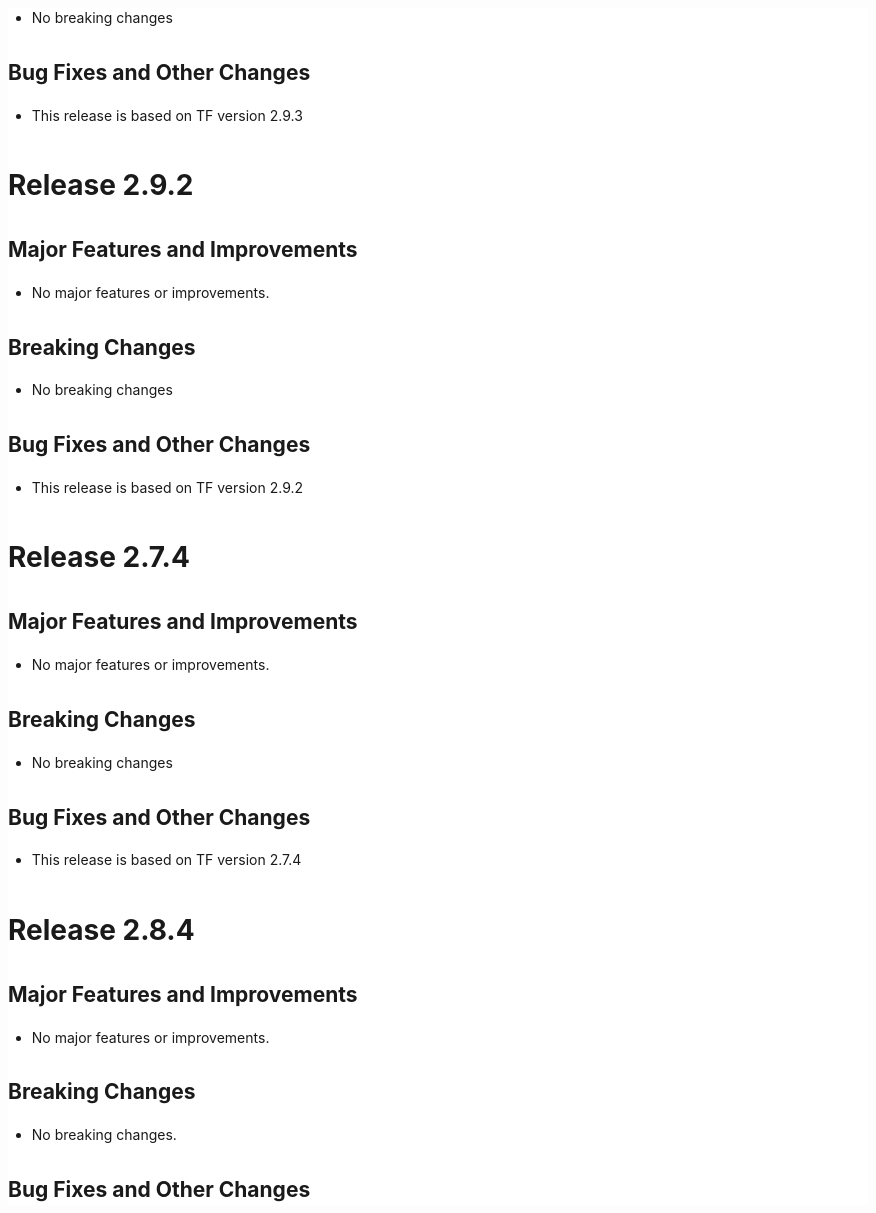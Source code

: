 * No breaking changes

## Bug Fixes and Other Changes

* This release is based on TF version 2.9.3

# Release 2.9.2

## Major Features and Improvements

* No major features or improvements.

## Breaking Changes

* No breaking changes

## Bug Fixes and Other Changes

* This release is based on TF version 2.9.2

# Release 2.7.4

## Major Features and Improvements

* No major features or improvements.

## Breaking Changes

* No breaking changes

## Bug Fixes and Other Changes

* This release is based on TF version 2.7.4

# Release 2.8.4

## Major Features and Improvements

* No major features or improvements.

## Breaking Changes

* No breaking changes.

## Bug Fixes and Other Changes
